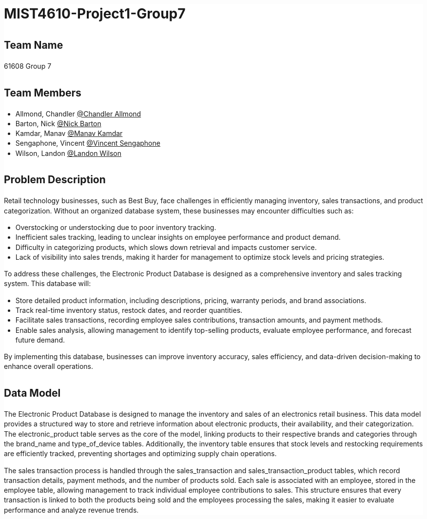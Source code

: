 # MIST4610-Project1-Group7

## Team Name

61608 Group 7

## Team Members

- Allmond, Chandler [@Chandler Allmond](https://github.com/chandlerallmond)
- Barton, Nick [@Nick Barton](https://github.com/nicholasbarton1)
- Kamdar, Manav [@Manav Kamdar](https://github.com/manavk2004)
- Sengaphone, Vincent [@Vincent Sengaphone](https://github.com/sengaphone)
- Wilson, Landon [@Landon Wilson](https://github.com/landonnn0)

## Problem Description

Retail technology businesses, such as Best Buy, face challenges in efficiently managing inventory, sales transactions, and product categorization. Without an organized database system, these businesses may encounter difficulties such as:
- Overstocking or understocking due to poor inventory tracking.
- Inefficient sales tracking, leading to unclear insights on employee performance and product demand.
- Difficulty in categorizing products, which slows down retrieval and impacts customer service.
- Lack of visibility into sales trends, making it harder for management to optimize stock levels and pricing strategies.

To address these challenges, the Electronic Product Database is designed as a comprehensive inventory and sales tracking system. This database will:
- Store detailed product information, including descriptions, pricing, warranty periods, and brand associations.
- Track real-time inventory status, restock dates, and reorder quantities.
- Facilitate sales transactions, recording employee sales contributions, transaction amounts, and payment methods.
- Enable sales analysis, allowing management to identify top-selling products, evaluate employee performance, and forecast future demand.

By implementing this database, businesses can improve inventory accuracy, sales efficiency, and data-driven decision-making to enhance overall operations.

## Data Model

The Electronic Product Database is designed to manage the inventory and sales of an electronics retail business. This data model provides a structured way to store and retrieve information about electronic products, their availability, and their categorization. The electronic_product table serves as the core of the model, linking products to their respective brands and categories through the brand_name and type_of_device tables. Additionally, the inventory table ensures that stock levels and restocking requirements are efficiently tracked, preventing shortages and optimizing supply chain operations.

The sales transaction process is handled through the sales_transaction and sales_transaction_product tables, which record transaction details, payment methods, and the number of products sold. Each sale is associated with an employee, stored in the employee table, allowing management to track individual employee contributions to sales. This structure ensures that every transaction is linked to both the products being sold and the employees processing the sales, making it easier to evaluate performance and analyze revenue trends.

